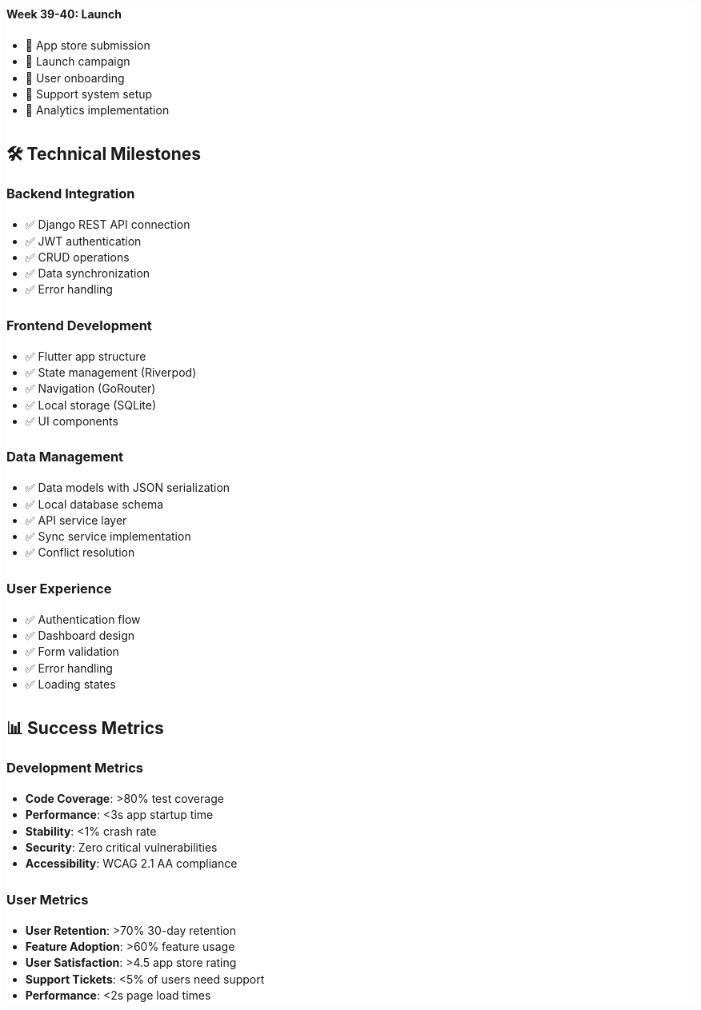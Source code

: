 #### **Week 39-40: Launch**
- 🚀 App store submission
- 🚀 Launch campaign
- 🚀 User onboarding
- 🚀 Support system setup
- 🚀 Analytics implementation

## 🛠️ Technical Milestones

### **Backend Integration**
- ✅ Django REST API connection
- ✅ JWT authentication
- ✅ CRUD operations
- ✅ Data synchronization
- ✅ Error handling

### **Frontend Development**
- ✅ Flutter app structure
- ✅ State management (Riverpod)
- ✅ Navigation (GoRouter)
- ✅ Local storage (SQLite)
- ✅ UI components

### **Data Management**
- ✅ Data models with JSON serialization
- ✅ Local database schema
- ✅ API service layer
- ✅ Sync service implementation
- ✅ Conflict resolution

### **User Experience**
- ✅ Authentication flow
- ✅ Dashboard design
- ✅ Form validation
- ✅ Error handling
- ✅ Loading states

## 📊 Success Metrics

### **Development Metrics**
- **Code Coverage**: >80% test coverage
- **Performance**: <3s app startup time
- **Stability**: <1% crash rate
- **Security**: Zero critical vulnerabilities
- **Accessibility**: WCAG 2.1 AA compliance

### **User Metrics**
- **User Retention**: >70% 30-day retention
- **Feature Adoption**: >60% feature usage
- **User Satisfaction**: >4.5 app store rating
- **Support Tickets**: <5% of users need support
- **Performance**: <2s page load times
